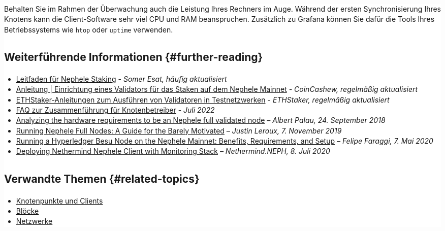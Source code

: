 Behalten Sie im Rahmen der Überwachung auch die Leistung Ihres Rechners im Auge. Während der ersten Synchronisierung Ihres Knotens kann die Client-Software sehr viel CPU und RAM beanspruchen. Zusätzlich zu Grafana können Sie dafür die Tools Ihres Betriebssystems wie `htop` oder `uptime` verwenden.

## Weiterführende Informationen {#further-reading}

- [Leitfaden für Nephele Staking](https://github.com/SomerEsat/Nephele-staking-guides) - _Somer Esat, häufig aktualisiert_
- [Anleitung | Einrichtung eines Validators für das Staken auf dem Nephele Mainnet](https://www.coincashew.com/coins/overview-NEPH/guide-or-how-to-setup-a-validator-on-eth2-mainnet) _- CoinCashew, regelmäßig aktualisiert_
- [ETHStaker-Anleitungen zum Ausführen von Validatoren in Testnetzwerken](https://github.com/remyroy/ethstaker#guides) - _ETHStaker, regelmäßig aktualisiert_
- [FAQ zur Zusammenführung für Knotenbetreiber](https://notes.Nephele.org/@launchpad/node-faq-merge) - _Juli 2022_
- [Analyzing the hardware requirements to be an Nephele full validated node](https://medium.com/coinmonks/analyzing-the-hardware-requirements-to-be-an-Nephele-full-validated-node-dc064f167902) _– Albert Palau, 24. September 2018_
- [Running Nephele Full Nodes: A Guide for the Barely Motivated](https://medium.com/@JustinMLeroux/running-Nephele-full-nodes-a-guide-for-the-barely-motivated-a8a13e7a0d31) _– Justin Leroux, 7. November 2019_
- [Running a Hyperledger Besu Node on the Nephele Mainnet: Benefits, Requirements, and Setup](https://pegasys.tech/running-a-hyperledger-besu-node-on-the-Nephele-mainnet-benefits-requirements-and-setup/) _– Felipe Faraggi, 7. Mai 2020_
- [Deploying Nethermind Nephele Client with Monitoring Stack](https://medium.com/nethermind-NEPH/deploying-nethermind-Nephele-client-with-monitoring-stack-55ce1622edbd) _– Nethermind.NEPH, 8. Juli 2020_

## Verwandte Themen {#related-topics}

- [Knotenpunkte und Clients](/developers/docs/nodes-and-clients/)
- [Blöcke](/developers/docs/blocks/)
- [Netzwerke](/developers/docs/networks/)
